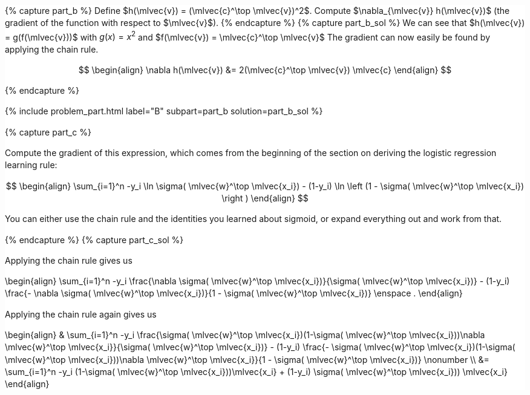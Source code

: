 {% capture part_b %}
Define $h(\mlvec{v}) = (\mlvec{c}^\top \mlvec{v})^2$.  Compute $\nabla_{\mlvec{v}} h(\mlvec{v})$ (the gradient of the function with respect to $\mlvec{v}$).
{% endcapture %}
{% capture part_b_sol %}
We can see that $h(\mlvec{v}) = g(f(\mlvec{v}))$ with $g(x) = x^2$ and $f(\mlvec{v}) = \mlvec{c}^\top \mlvec{v}$ The gradient can now easily be found by applying the chain rule.

$$
\begin{align}
\nabla h(\mlvec{v}) &= 2(\mlvec{c}^\top \mlvec{v}) \mlvec{c}
\end{align}
$$

{% endcapture %}

{% include problem_part.html label="B" subpart=part_b solution=part_b_sol %}

{% capture part_c %}

Compute the gradient of this expression, which comes from the beginning of the section on deriving the logistic regression learning rule:

$$
\begin{align}
 \sum_{i=1}^n -y_i \ln \sigma( \mlvec{w}^\top \mlvec{x_i}) - (1-y_i) \ln  \left (1 - \sigma( \mlvec{w}^\top \mlvec{x_i}) \right ) 
\end{align}
$$

You can either use the chain rule and the identities you learned about sigmoid, or expand everything out and work from that.


{% endcapture %}
{% capture part_c_sol %}

Applying the chain rule gives us

<p>
\begin{align}
 \sum_{i=1}^n -y_i \frac{\nabla \sigma( \mlvec{w}^\top \mlvec{x_i})}{\sigma( \mlvec{w}^\top \mlvec{x_i})} - (1-y_i) \frac{- \nabla \sigma( \mlvec{w}^\top \mlvec{x_i})}{1 - \sigma( \mlvec{w}^\top \mlvec{x_i})}  \enspace .
\end{align}
</p>

Applying the chain rule again gives us
<p>
\begin{align}
& \sum_{i=1}^n -y_i \frac{\sigma( \mlvec{w}^\top \mlvec{x_i})(1-\sigma( \mlvec{w}^\top \mlvec{x_i}))\nabla \mlvec{w}^\top \mlvec{x_i}}{\sigma( \mlvec{w}^\top \mlvec{x_i})} - (1-y_i) \frac{- \sigma( \mlvec{w}^\top \mlvec{x_i})(1-\sigma( \mlvec{w}^\top \mlvec{x_i}))\nabla \mlvec{w}^\top \mlvec{x_i}}{1 - \sigma( \mlvec{w}^\top \mlvec{x_i})} \nonumber \\
 &= \sum_{i=1}^n -y_i (1-\sigma( \mlvec{w}^\top \mlvec{x_i}))\mlvec{x_i} + (1-y_i)  \sigma( \mlvec{w}^\top \mlvec{x_i})) \mlvec{x_i} 
 \end{align}
 </p>
 